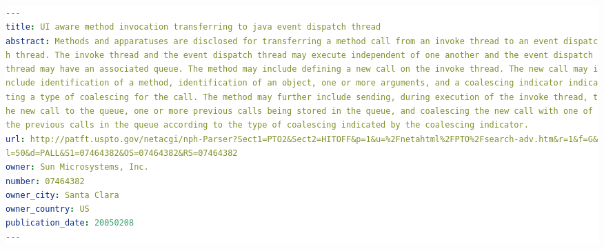 ```yaml
---
title: UI aware method invocation transferring to java event dispatch thread
abstract: Methods and apparatuses are disclosed for transferring a method call from an invoke thread to an event dispatch thread. The invoke thread and the event dispatch thread may execute independent of one another and the event dispatch thread may have an associated queue. The method may include defining a new call on the invoke thread. The new call may include identification of a method, identification of an object, one or more arguments, and a coalescing indicator indicating a type of coalescing for the call. The method may further include sending, during execution of the invoke thread, the new call to the queue, one or more previous calls being stored in the queue, and coalescing the new call with one of the previous calls in the queue according to the type of coalescing indicated by the coalescing indicator.
url: http://patft.uspto.gov/netacgi/nph-Parser?Sect1=PTO2&Sect2=HITOFF&p=1&u=%2Fnetahtml%2FPTO%2Fsearch-adv.htm&r=1&f=G&l=50&d=PALL&S1=07464382&OS=07464382&RS=07464382
owner: Sun Microsystems, Inc.
number: 07464382
owner_city: Santa Clara
owner_country: US
publication_date: 20050208
---
```

